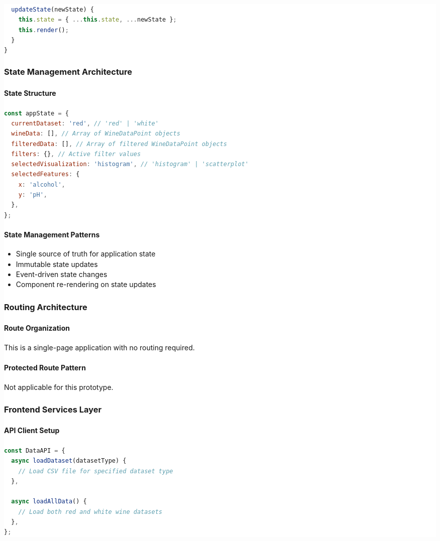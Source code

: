 ```javascript
  updateState(newState) {
    this.state = { ...this.state, ...newState };
    this.render();
  }
}
```

### State Management Architecture

#### State Structure

```javascript
const appState = {
  currentDataset: 'red', // 'red' | 'white'
  wineData: [], // Array of WineDataPoint objects
  filteredData: [], // Array of filtered WineDataPoint objects
  filters: {}, // Active filter values
  selectedVisualization: 'histogram', // 'histogram' | 'scatterplot'
  selectedFeatures: {
    x: 'alcohol',
    y: 'pH',
  },
};
```

#### State Management Patterns

- Single source of truth for application state
- Immutable state updates
- Event-driven state changes
- Component re-rendering on state updates

### Routing Architecture

#### Route Organization

This is a single-page application with no routing required.

#### Protected Route Pattern

Not applicable for this prototype.

### Frontend Services Layer

#### API Client Setup

```javascript
const DataAPI = {
  async loadDataset(datasetType) {
    // Load CSV file for specified dataset type
  },

  async loadAllData() {
    // Load both red and white wine datasets
  },
};
```
